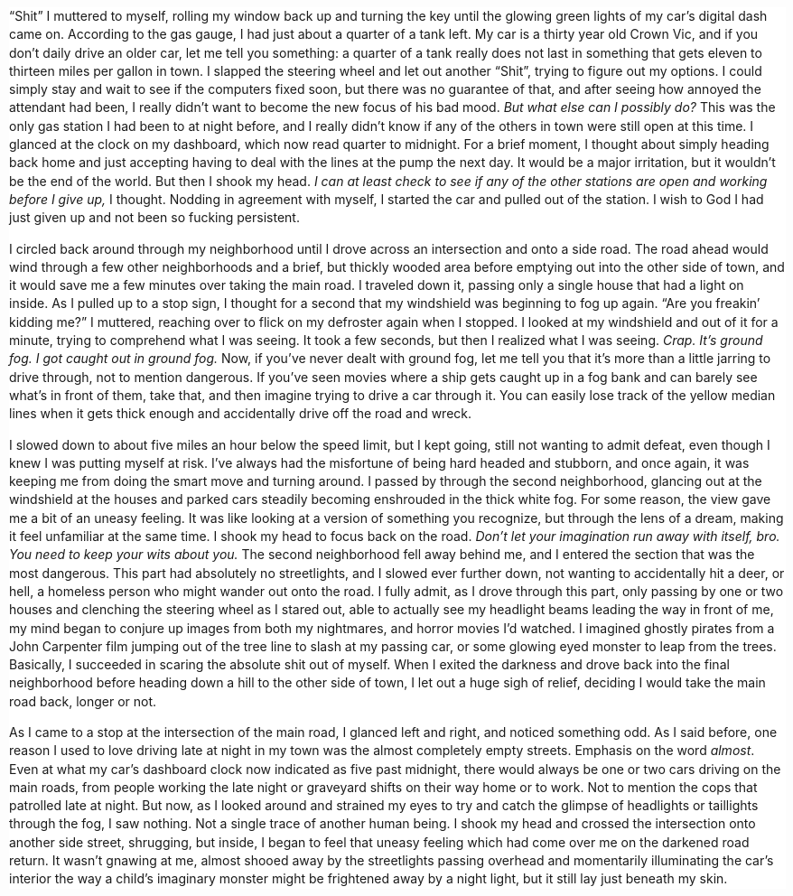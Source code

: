 “Shit” I muttered to myself, rolling my window back up and turning the key until the glowing green lights of my car’s digital dash came on. According to the gas gauge, I had just about a quarter of a tank left. My car is a thirty year old Crown Vic, and if you don’t daily drive an older car, let me tell you something: a quarter of a tank really does not last in something that gets eleven to thirteen miles per gallon in town. I slapped the steering wheel and let out another “Shit”, trying to figure out my options. I could simply stay and wait to see if the computers fixed soon, but there was no guarantee of that, and after seeing how annoyed the attendant had been, I really didn’t want to become the new focus of his bad mood. *But what else can I possibly do?* This was the only gas station I had been to at night before, and I really didn’t know if any of the others in town were still open at this time. I glanced at the clock on my dashboard, which now read quarter to midnight. For a brief moment, I thought about simply heading back home and just accepting having to deal with the lines at the pump the next day. It would be a major irritation, but it wouldn’t be the end of the world. But then I shook my head. *I can at least check to see if any of the other stations are open and working before I give up,* I thought. Nodding in agreement with myself, I started the car and pulled out of the station. I wish to God I had just given up and not been so fucking persistent.

I circled back around through my neighborhood until I drove across an intersection and onto a side road. The road ahead would wind through a few other neighborhoods and a brief, but thickly wooded area before emptying out into the other side of town, and it would save me a few minutes over taking the main road. I traveled down it, passing only a single house that had a light on inside. As I pulled up to a stop sign, I thought for a second that my windshield was beginning to fog up again. “Are you freakin’ kidding me?” I muttered, reaching over to flick on my defroster again when I stopped. I looked at my windshield and out of it for a minute, trying to comprehend what I was seeing. It took a few seconds, but then I realized what I was seeing.  *Crap. It’s ground fog. I got caught out in ground fog.* Now, if you’ve never dealt with ground fog, let me tell you that it’s more than a little jarring to drive through, not to mention dangerous. If you’ve seen movies where a ship gets caught up in a fog bank and can barely see what’s in front of them, take that, and then imagine trying to drive a car through it. You can easily lose track of the yellow median lines when it gets thick enough and accidentally drive off the road and wreck.

I slowed down to about five miles an hour below the speed limit, but I kept going, still not wanting to admit defeat, even though I knew I was putting myself at risk. I’ve always had the misfortune of being hard headed and stubborn, and once again, it was keeping me from doing the smart move and turning around. I passed by through the second neighborhood, glancing out at the windshield at the houses and parked cars steadily becoming enshrouded in the thick white fog. For some reason, the view gave me a bit of an uneasy feeling. It was like looking at a version of something you recognize, but through the lens of a dream, making it feel unfamiliar at the same time. I shook my head to focus back on the road. *Don’t let your imagination run away with itself, bro. You need to keep your wits about you.* The second neighborhood fell away behind me, and I entered the section that was the most dangerous. This part had absolutely no streetlights, and I slowed ever further down, not wanting to accidentally hit a deer, or hell, a homeless person who might wander out onto the road. I fully admit, as I drove through this part, only passing by one or two houses and clenching the steering wheel as I stared out, able to actually see my headlight beams leading the way in front of me, my mind began to conjure up images from both my nightmares, and horror movies I’d watched. I imagined ghostly pirates from a John Carpenter film jumping out of the tree line to slash at my passing car, or some glowing eyed monster to leap from the trees. Basically, I succeeded in scaring the absolute shit out of myself. When I exited the darkness and drove back into the final neighborhood before heading down a hill to the other side of town, I let out a huge sigh of relief, deciding I would take the main road back, longer or not.

As I came to a stop at the intersection of the main road, I glanced left and right, and noticed something odd. As I said before, one reason I used to love driving late at night in my town was the almost completely empty streets. Emphasis on the word *almost*. Even at what my car’s dashboard clock now indicated as five past midnight, there would always be one or two cars driving on the main roads, from people working the late night or graveyard shifts on their way home or to work. Not to mention the cops that patrolled late at night. But now, as I looked around and strained my eyes to try and catch the glimpse of headlights or taillights through the fog, I saw nothing. Not a single trace of another human being. I shook my head and crossed the intersection onto another side street, shrugging, but inside, I began to feel that uneasy feeling which had come over me on the darkened road return. It wasn’t gnawing at me, almost shooed away by the streetlights passing overhead and momentarily illuminating the car’s interior the way a child’s imaginary monster might be frightened away by a night light, but it still lay just beneath my skin.

